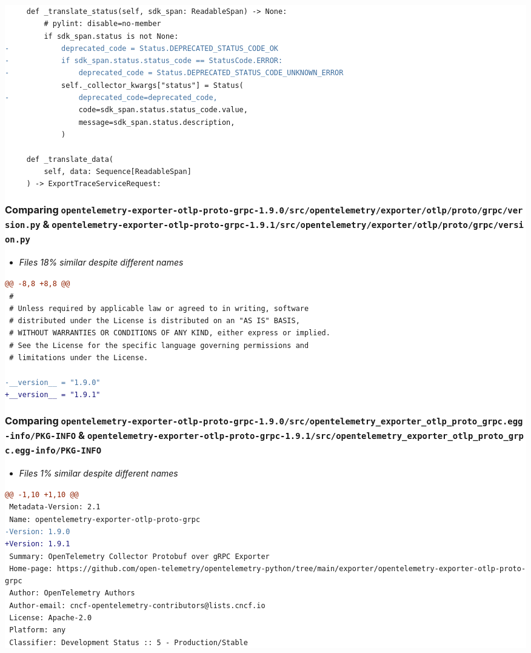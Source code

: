 ```diff
     def _translate_status(self, sdk_span: ReadableSpan) -> None:
         # pylint: disable=no-member
         if sdk_span.status is not None:
-            deprecated_code = Status.DEPRECATED_STATUS_CODE_OK
-            if sdk_span.status.status_code == StatusCode.ERROR:
-                deprecated_code = Status.DEPRECATED_STATUS_CODE_UNKNOWN_ERROR
             self._collector_kwargs["status"] = Status(
-                deprecated_code=deprecated_code,
                 code=sdk_span.status.status_code.value,
                 message=sdk_span.status.description,
             )
 
     def _translate_data(
         self, data: Sequence[ReadableSpan]
     ) -> ExportTraceServiceRequest:
```

### Comparing `opentelemetry-exporter-otlp-proto-grpc-1.9.0/src/opentelemetry/exporter/otlp/proto/grpc/version.py` & `opentelemetry-exporter-otlp-proto-grpc-1.9.1/src/opentelemetry/exporter/otlp/proto/grpc/version.py`

 * *Files 18% similar despite different names*

```diff
@@ -8,8 +8,8 @@
 #
 # Unless required by applicable law or agreed to in writing, software
 # distributed under the License is distributed on an "AS IS" BASIS,
 # WITHOUT WARRANTIES OR CONDITIONS OF ANY KIND, either express or implied.
 # See the License for the specific language governing permissions and
 # limitations under the License.
 
-__version__ = "1.9.0"
+__version__ = "1.9.1"
```

### Comparing `opentelemetry-exporter-otlp-proto-grpc-1.9.0/src/opentelemetry_exporter_otlp_proto_grpc.egg-info/PKG-INFO` & `opentelemetry-exporter-otlp-proto-grpc-1.9.1/src/opentelemetry_exporter_otlp_proto_grpc.egg-info/PKG-INFO`

 * *Files 1% similar despite different names*

```diff
@@ -1,10 +1,10 @@
 Metadata-Version: 2.1
 Name: opentelemetry-exporter-otlp-proto-grpc
-Version: 1.9.0
+Version: 1.9.1
 Summary: OpenTelemetry Collector Protobuf over gRPC Exporter
 Home-page: https://github.com/open-telemetry/opentelemetry-python/tree/main/exporter/opentelemetry-exporter-otlp-proto-grpc
 Author: OpenTelemetry Authors
 Author-email: cncf-opentelemetry-contributors@lists.cncf.io
 License: Apache-2.0
 Platform: any
 Classifier: Development Status :: 5 - Production/Stable
```
